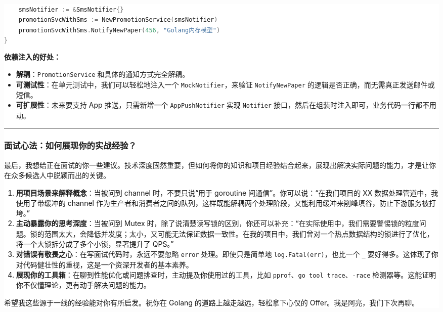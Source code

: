 ```go
    smsNotifier := &SmsNotifier{}
    promotionSvcWithSms := NewPromotionService(smsNotifier)
    promotionSvcWithSms.NotifyNewPaper(456, "Golang内存模型")
}
```

**依赖注入的好处：**
*   **解耦**：`PromotionService` 和具体的通知方式完全解耦。
*   **可测试性**：在单元测试中，我们可以轻松地注入一个 `MockNotifier`，来验证 `NotifyNewPaper` 的逻辑是否正确，而无需真正发送邮件或短信。
*   **可扩展性**：未来要支持 App 推送，只需新增一个 `AppPushNotifier` 实现 `Notifier` 接口，然后在组装时注入即可，业务代码一行都不用动。

---

### 面试心法：如何展现你的实战经验？

最后，我想给正在面试的你一些建议。技术深度固然重要，但如何将你的知识和项目经验结合起来，展现出解决实际问题的能力，才是让你在众多候选人中脱颖而出的关键。

1.  **用项目场景来解释概念**：当被问到 channel 时，不要只说“用于 goroutine 间通信”。你可以说：“在我们项目的 XX 数据处理管道中，我使用了带缓冲的 channel 作为生产者和消费者之间的队列，这样既能解耦两个处理阶段，又能利用缓冲来削峰填谷，防止下游服务被打垮。”
2.  **主动暴露你的思考深度**：当被问到 Mutex 时，除了说清楚读写锁的区别，你还可以补充：“在实际使用中，我们需要警惕锁的粒度问题。锁的范围太大，会降低并发度；太小，又可能无法保证数据一致性。在我的项目中，我们曾对一个热点数据结构的锁进行了优化，将一个大锁拆分成了多个小锁，显著提升了 QPS。”
3.  **对错误有敬畏之心**：在写面试代码时，永远不要忽略 `error` 处理。即使只是简单地 `log.Fatal(err)`，也比一个 `_` 要好得多。这体现了你对代码健壮性的重视，这是一个资深开发者的基本素养。
4.  **展现你的工具箱**：在聊到性能优化或问题排查时，主动提及你使用过的工具，比如 `pprof`、`go tool trace`、`-race` 检测器等。这能证明你不仅懂理论，更有动手解决问题的能力。

希望我这些源于一线的经验能对你有所启发。祝你在 Golang 的道路上越走越远，轻松拿下心仪的 Offer。我是阿亮，我们下次再聊。